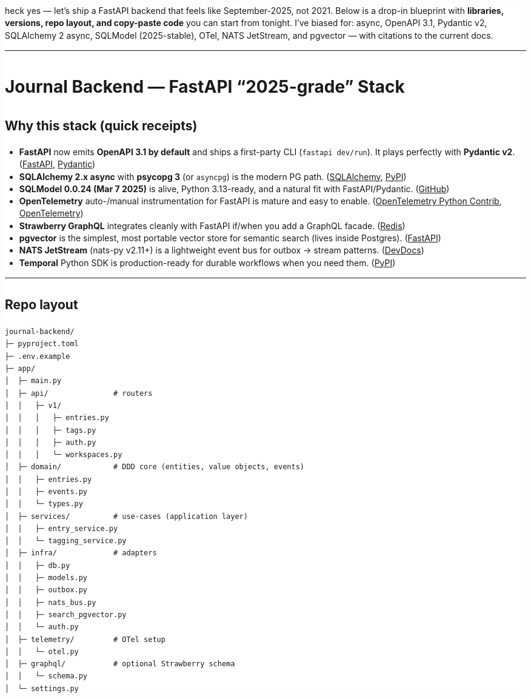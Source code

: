 heck yes — let’s ship a FastAPI backend that feels like September-2025, not 2021. Below is a drop-in blueprint with **libraries, versions, repo layout, and copy-paste code** you can start from tonight. I’ve biased for: async, OpenAPI 3.1, Pydantic v2, SQLAlchemy 2 async, SQLModel (2025-stable), OTel, NATS JetStream, and pgvector — with citations to the current docs.

---

# Journal Backend — FastAPI “2025-grade” Stack

## Why this stack (quick receipts)

* **FastAPI** now emits **OpenAPI 3.1 by default** and ships a first-party CLI (`fastapi dev/run`). It plays perfectly with **Pydantic v2**. ([FastAPI][1], [Pydantic][2])
* **SQLAlchemy 2.x async** with **psycopg 3** (or `asyncpg`) is the modern PG path. ([SQLAlchemy][3], [PyPI][4])
* **SQLModel 0.0.24 (Mar 7 2025)** is alive, Python 3.13-ready, and a natural fit with FastAPI/Pydantic. ([GitHub][5])
* **OpenTelemetry** auto-/manual instrumentation for FastAPI is mature and easy to enable. ([OpenTelemetry Python Contrib][6], [OpenTelemetry][7])
* **Strawberry GraphQL** integrates cleanly with FastAPI if/when you add a GraphQL facade. ([Redis][8])
* **pgvector** is the simplest, most portable vector store for semantic search (lives inside Postgres). ([FastAPI][9])
* **NATS JetStream** (nats-py v2.11+) is a lightweight event bus for outbox → stream patterns. ([DevDocs][10])
* **Temporal** Python SDK is production-ready for durable workflows when you need them. ([PyPI][11])

---

## Repo layout

```
journal-backend/
├─ pyproject.toml
├─ .env.example
├─ app/
│  ├─ main.py
│  ├─ api/               # routers
│  │   ├─ v1/
│  │   │   ├─ entries.py
│  │   │   ├─ tags.py
│  │   │   ├─ auth.py
│  │   │   └─ workspaces.py
│  ├─ domain/            # DDD core (entities, value objects, events)
│  │   ├─ entries.py
│  │   ├─ events.py
│  │   └─ types.py
│  ├─ services/          # use-cases (application layer)
│  │   ├─ entry_service.py
│  │   └─ tagging_service.py
│  ├─ infra/             # adapters
│  │   ├─ db.py
│  │   ├─ models.py
│  │   ├─ outbox.py
│  │   ├─ nats_bus.py
│  │   ├─ search_pgvector.py
│  │   └─ auth.py
│  ├─ telemetry/         # OTel setup
│  │   └─ otel.py
│  ├─ graphql/           # optional Strawberry schema
│  │   └─ schema.py
│  └─ settings.py
```

[1]: https://fastapi.tiangolo.com/reference/fastapi/?utm_source=chatgpt.com "FastAPI class"
[2]: https://docs.pydantic.dev/latest/?utm_source=chatgpt.com "Welcome to Pydantic - Pydantic"
[3]: https://docs.sqlalchemy.org/en/latest/orm/extensions/asyncio.html?utm_source=chatgpt.com "Asynchronous I/O (asyncio) — SQLAlchemy 2.0 ..."
[4]: https://pypi.org/project/SQLAlchemy/?utm_source=chatgpt.com "SQLAlchemy"
[5]: https://github.com/fastapi/sqlmodel/releases?utm_source=chatgpt.com "Releases · fastapi/sqlmodel"
[6]: https://opentelemetry-python-contrib.readthedocs.io/en/latest/instrumentation/fastapi/fastapi.html?utm_source=chatgpt.com "OpenTelemetry FastAPI Instrumentation"
[7]: https://opentelemetry.io/docs/zero-code/python/?utm_source=chatgpt.com "Python zero-code instrumentation"
[8]: https://redis.io/docs/latest/develop/clients/redis-py/?utm_source=chatgpt.com "redis-py guide (Python) | Docs"
[9]: https://fastapi.tiangolo.com/advanced/security/oauth2-scopes/?utm_source=chatgpt.com "OAuth2 scopes"
[10]: https://devdocs.io/fastapi/?utm_source=chatgpt.com "FastAPI documentation"
[11]: https://pypi.org/project/sse-starlette/?utm_source=chatgpt.com "sse-starlette"
[12]: https://pypi.org/project/PyJWT/?utm_source=chatgpt.com "PyJWT"
[13]: https://release-monitoring.org/project/python-pyjwt?utm_source=chatgpt.com "PyJWT · Anitya"
[14]: https://docs.authlib.org/en/v1.4.1/?utm_source=chatgpt.com "Authlib 1.4.1 documentation"
[15]: https://docs.astral.sh/uv/guides/integration/fastapi/?utm_source=chatgpt.com "Using uv with FastAPI - Astral Docs"
[16]: https://sqlmodel.tiangolo.com/tutorial/?utm_source=chatgpt.com "Tutorial - User Guide"
[17]: https://pypi.org/project/opentelemetry-instrumentation-fastapi/?utm_source=chatgpt.com "opentelemetry-instrumentation-fastapi"
[18]: https://fastapi.tiangolo.com/advanced/websockets/?utm_source=chatgpt.com "WebSockets"
[19]: https://github.com/jpadilla/pyjwt/blob/master/.github/workflows/pypi-package.yml?utm_source=chatgpt.com "pypi-package.yml"
[20]: https://fastapi.tiangolo.com/fastapi-cli/?utm_source=chatgpt.com "FastAPI CLI"
[21]: https://fastapi.tiangolo.com/deployment/manually/?utm_source=chatgpt.com "Run a Server Manually"
[22]: https://www.psycopg.org/psycopg3/docs/advanced/async.html?utm_source=chatgpt.com "Concurrent operations - psycopg 3.3.0.dev1 documentation"
[23]: https://fastapi.tiangolo.com/how-to/extending-openapi/?utm_source=chatgpt.com "Extending OpenAPI - FastAPI"